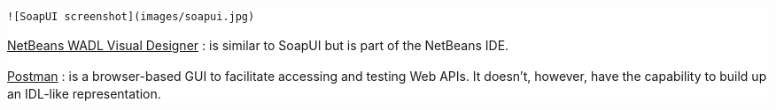     ![SoapUI screenshot](images/soapui.jpg)

[NetBeans WADL Visual Designer](http://wiki.netbeans.org/WadlVisualDesigner)
:    is similar to SoapUI but is part of the NetBeans IDE.

[Postman](https://www.getpostman.com/)
:    is a browser-based GUI to facilitate accessing and testing Web APIs. It doesn’t, however, have the capability to build up an IDL-like representation.
